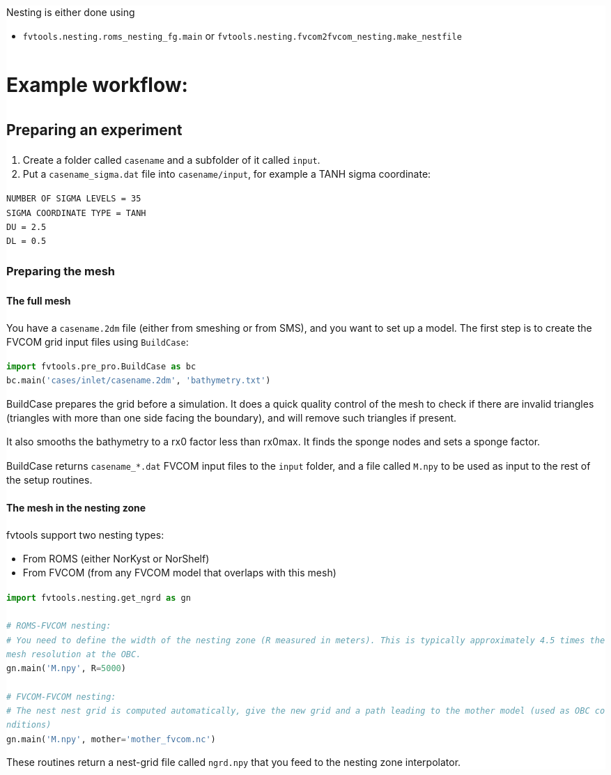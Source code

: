 Nesting is either done using
- `fvtools.nesting.roms_nesting_fg.main` or `fvtools.nesting.fvcom2fvcom_nesting.make_nestfile`

# Example workflow:
## Preparing an experiment
1. Create a folder called `casename` and a subfolder of it called `input`.
2. Put a `casename_sigma.dat` file into `casename/input`, for example a TANH sigma coordinate:
```dat
NUMBER OF SIGMA LEVELS = 35
SIGMA COORDINATE TYPE = TANH
DU = 2.5
DL = 0.5
```

### Preparing the mesh
#### The full mesh
You have a `casename.2dm` file (either from smeshing or from SMS), and you want to set up a model. The first step is to create the FVCOM grid input files using `BuildCase`:
```python
import fvtools.pre_pro.BuildCase as bc
bc.main('cases/inlet/casename.2dm', 'bathymetry.txt')
```
BuildCase prepares the grid before a simulation. It does a quick quality control of the mesh to check if there are invalid triangles (triangles with more than one side facing the boundary), and will remove such triangles if present.

It also smooths the bathymetry to a rx0 factor less than rx0max. It finds the sponge nodes and sets a sponge factor.

BuildCase returns `casename_*.dat` FVCOM input files to the `input` folder, and a file called `M.npy` to be used as input to the rest of the setup routines.

#### The mesh in the nesting zone
fvtools support two nesting types:
- From ROMS (either NorKyst or NorShelf)
- From FVCOM (from any FVCOM model that overlaps with this mesh)

```python
import fvtools.nesting.get_ngrd as gn

# ROMS-FVCOM nesting:
# You need to define the width of the nesting zone (R measured in meters). This is typically approximately 4.5 times the mesh resolution at the OBC.
gn.main('M.npy', R=5000)

# FVCOM-FVCOM nesting:
# The nest nest grid is computed automatically, give the new grid and a path leading to the mother model (used as OBC conditions)
gn.main('M.npy', mother='mother_fvcom.nc')

```
These routines return a nest-grid file called `ngrd.npy` that you feed to the nesting zone interpolator.
